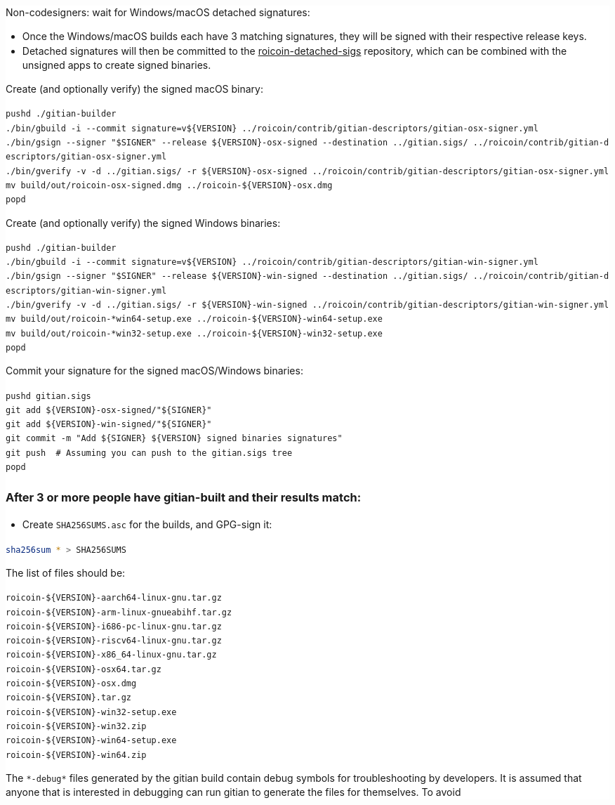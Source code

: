 Non-codesigners: wait for Windows/macOS detached signatures:

- Once the Windows/macOS builds each have 3 matching signatures, they will be signed with their respective release keys.
- Detached signatures will then be committed to the [roicoin-detached-sigs](https://github.com/ROIcoin/roicoin-detached-sigs) repository, which can be combined with the unsigned apps to create signed binaries.

Create (and optionally verify) the signed macOS binary:

    pushd ./gitian-builder
    ./bin/gbuild -i --commit signature=v${VERSION} ../roicoin/contrib/gitian-descriptors/gitian-osx-signer.yml
    ./bin/gsign --signer "$SIGNER" --release ${VERSION}-osx-signed --destination ../gitian.sigs/ ../roicoin/contrib/gitian-descriptors/gitian-osx-signer.yml
    ./bin/gverify -v -d ../gitian.sigs/ -r ${VERSION}-osx-signed ../roicoin/contrib/gitian-descriptors/gitian-osx-signer.yml
    mv build/out/roicoin-osx-signed.dmg ../roicoin-${VERSION}-osx.dmg
    popd

Create (and optionally verify) the signed Windows binaries:

    pushd ./gitian-builder
    ./bin/gbuild -i --commit signature=v${VERSION} ../roicoin/contrib/gitian-descriptors/gitian-win-signer.yml
    ./bin/gsign --signer "$SIGNER" --release ${VERSION}-win-signed --destination ../gitian.sigs/ ../roicoin/contrib/gitian-descriptors/gitian-win-signer.yml
    ./bin/gverify -v -d ../gitian.sigs/ -r ${VERSION}-win-signed ../roicoin/contrib/gitian-descriptors/gitian-win-signer.yml
    mv build/out/roicoin-*win64-setup.exe ../roicoin-${VERSION}-win64-setup.exe
    mv build/out/roicoin-*win32-setup.exe ../roicoin-${VERSION}-win32-setup.exe
    popd

Commit your signature for the signed macOS/Windows binaries:

    pushd gitian.sigs
    git add ${VERSION}-osx-signed/"${SIGNER}"
    git add ${VERSION}-win-signed/"${SIGNER}"
    git commit -m "Add ${SIGNER} ${VERSION} signed binaries signatures"
    git push  # Assuming you can push to the gitian.sigs tree
    popd

### After 3 or more people have gitian-built and their results match:

- Create `SHA256SUMS.asc` for the builds, and GPG-sign it:

```bash
sha256sum * > SHA256SUMS
```

The list of files should be:
```
roicoin-${VERSION}-aarch64-linux-gnu.tar.gz
roicoin-${VERSION}-arm-linux-gnueabihf.tar.gz
roicoin-${VERSION}-i686-pc-linux-gnu.tar.gz
roicoin-${VERSION}-riscv64-linux-gnu.tar.gz
roicoin-${VERSION}-x86_64-linux-gnu.tar.gz
roicoin-${VERSION}-osx64.tar.gz
roicoin-${VERSION}-osx.dmg
roicoin-${VERSION}.tar.gz
roicoin-${VERSION}-win32-setup.exe
roicoin-${VERSION}-win32.zip
roicoin-${VERSION}-win64-setup.exe
roicoin-${VERSION}-win64.zip
```
The `*-debug*` files generated by the gitian build contain debug symbols
for troubleshooting by developers. It is assumed that anyone that is interested
in debugging can run gitian to generate the files for themselves. To avoid